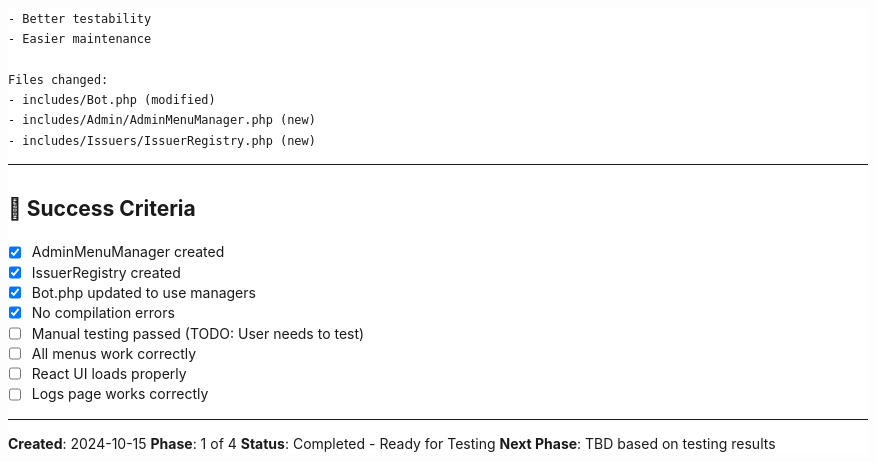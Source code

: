 ```
- Better testability
- Easier maintenance

Files changed:
- includes/Bot.php (modified)
- includes/Admin/AdminMenuManager.php (new)
- includes/Issuers/IssuerRegistry.php (new)
```

---

## 🎯 Success Criteria

- [x] AdminMenuManager created
- [x] IssuerRegistry created
- [x] Bot.php updated to use managers
- [x] No compilation errors
- [ ] Manual testing passed (TODO: User needs to test)
- [ ] All menus work correctly
- [ ] React UI loads properly
- [ ] Logs page works correctly

---

**Created**: 2024-10-15
**Phase**: 1 of 4
**Status**: Completed - Ready for Testing
**Next Phase**: TBD based on testing results

